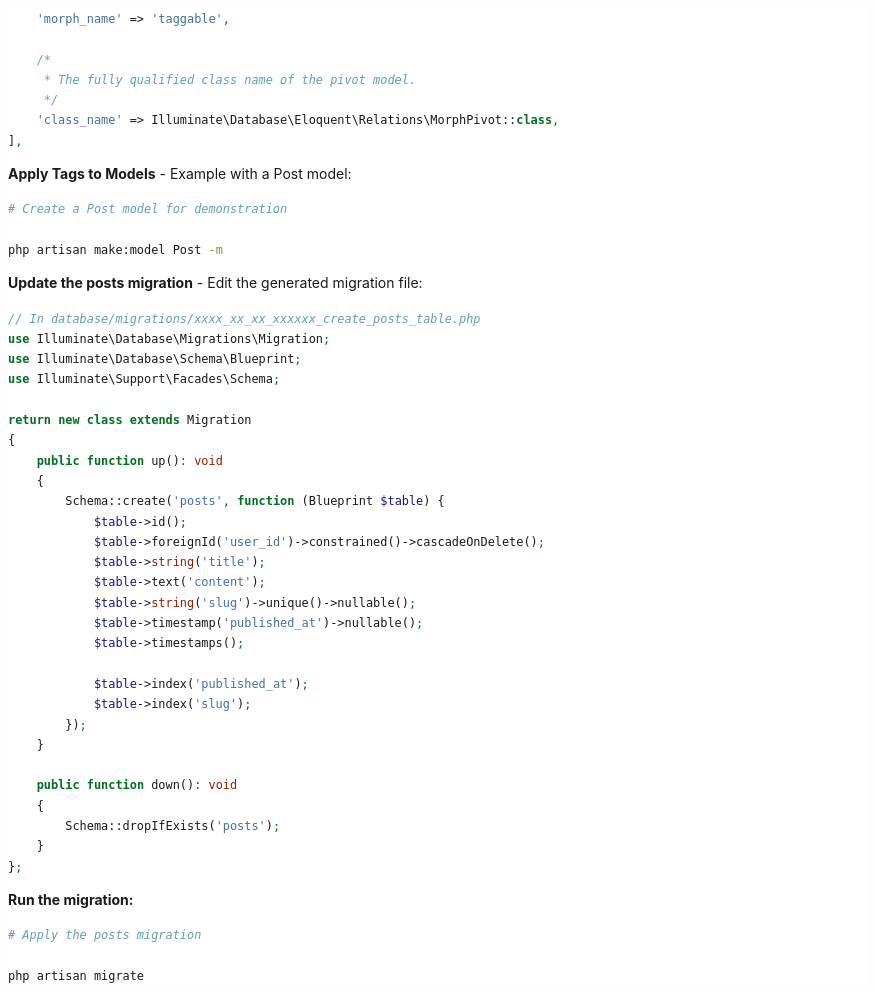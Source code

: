```php
    'morph_name' => 'taggable',

    /*
     * The fully qualified class name of the pivot model.
     */
    'class_name' => Illuminate\Database\Eloquent\Relations\MorphPivot::class,
],
```

**Apply Tags to Models** - Example with a Post model:

```bash
# Create a Post model for demonstration

php artisan make:model Post -m
```

**Update the posts migration** - Edit the generated migration file:

```php
// In database/migrations/xxxx_xx_xx_xxxxxx_create_posts_table.php
use Illuminate\Database\Migrations\Migration;
use Illuminate\Database\Schema\Blueprint;
use Illuminate\Support\Facades\Schema;

return new class extends Migration
{
    public function up(): void
    {
        Schema::create('posts', function (Blueprint $table) {
            $table->id();
            $table->foreignId('user_id')->constrained()->cascadeOnDelete();
            $table->string('title');
            $table->text('content');
            $table->string('slug')->unique()->nullable();
            $table->timestamp('published_at')->nullable();
            $table->timestamps();

            $table->index('published_at');
            $table->index('slug');
        });
    }

    public function down(): void
    {
        Schema::dropIfExists('posts');
    }
};
```

**Run the migration:**

```bash
# Apply the posts migration

php artisan migrate
```
